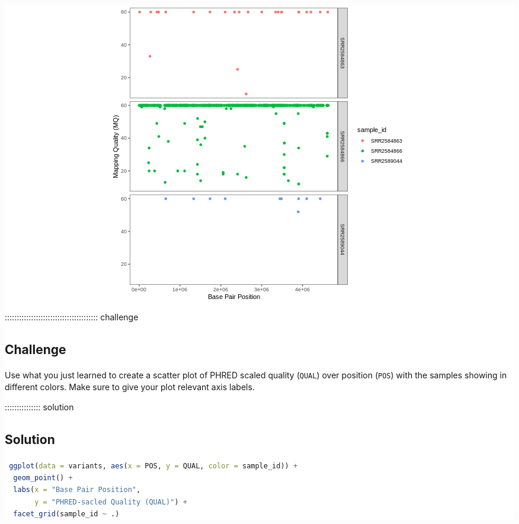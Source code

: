<img src="fig/06-data-visualization-rendered-facet-plot-white-bg-1.png" style="display: block; margin: auto;" />

:::::::::::::::::::::::::::::::::::::::  challenge

## Challenge

Use what you just learned to create a scatter plot of PHRED scaled quality (`QUAL`) over
position (`POS`) with the samples showing in different colors. Make sure to give your plot
relevant axis labels.

:::::::::::::::  solution

## Solution


```r
 ggplot(data = variants, aes(x = POS, y = QUAL, color = sample_id)) +
  geom_point() +
  labs(x = "Base Pair Position",
       y = "PHRED-sacled Quality (QUAL)") +
  facet_grid(sample_id ~ .)
```
